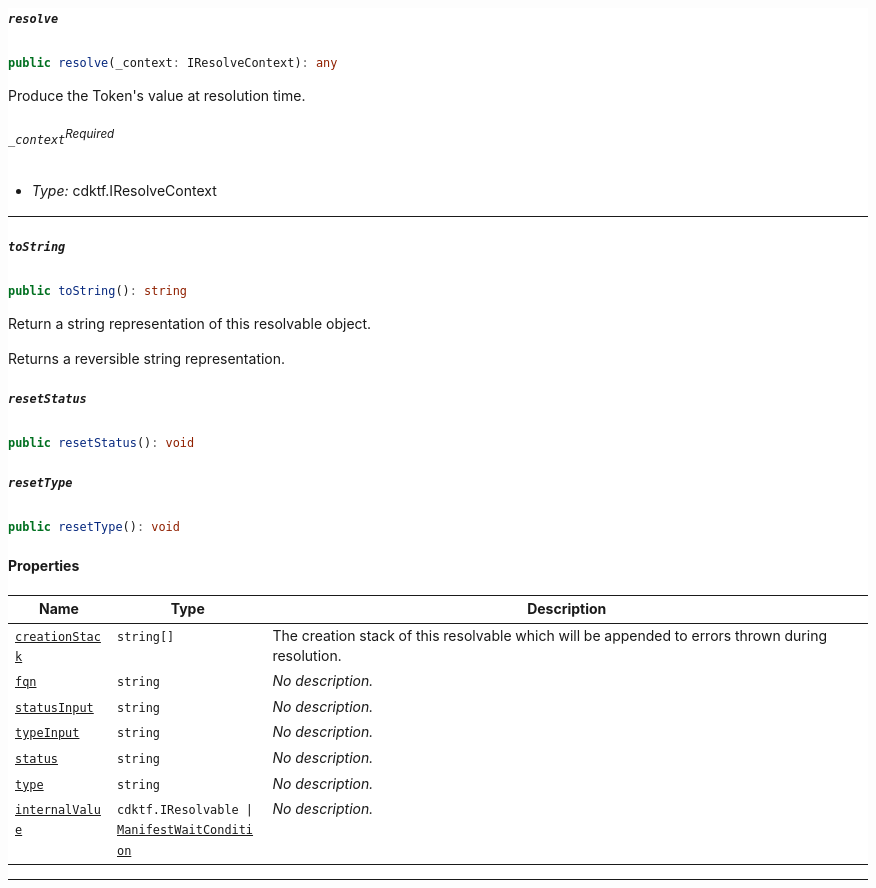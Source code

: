 
##### `resolve` <a name="resolve" id="@cdktf/provider-kubernetes.manifest.ManifestWaitConditionOutputReference.resolve"></a>

```typescript
public resolve(_context: IResolveContext): any
```

Produce the Token's value at resolution time.

###### `_context`<sup>Required</sup> <a name="_context" id="@cdktf/provider-kubernetes.manifest.ManifestWaitConditionOutputReference.resolve.parameter._context"></a>

- *Type:* cdktf.IResolveContext

---

##### `toString` <a name="toString" id="@cdktf/provider-kubernetes.manifest.ManifestWaitConditionOutputReference.toString"></a>

```typescript
public toString(): string
```

Return a string representation of this resolvable object.

Returns a reversible string representation.

##### `resetStatus` <a name="resetStatus" id="@cdktf/provider-kubernetes.manifest.ManifestWaitConditionOutputReference.resetStatus"></a>

```typescript
public resetStatus(): void
```

##### `resetType` <a name="resetType" id="@cdktf/provider-kubernetes.manifest.ManifestWaitConditionOutputReference.resetType"></a>

```typescript
public resetType(): void
```


#### Properties <a name="Properties" id="Properties"></a>

| **Name** | **Type** | **Description** |
| --- | --- | --- |
| <code><a href="#@cdktf/provider-kubernetes.manifest.ManifestWaitConditionOutputReference.property.creationStack">creationStack</a></code> | <code>string[]</code> | The creation stack of this resolvable which will be appended to errors thrown during resolution. |
| <code><a href="#@cdktf/provider-kubernetes.manifest.ManifestWaitConditionOutputReference.property.fqn">fqn</a></code> | <code>string</code> | *No description.* |
| <code><a href="#@cdktf/provider-kubernetes.manifest.ManifestWaitConditionOutputReference.property.statusInput">statusInput</a></code> | <code>string</code> | *No description.* |
| <code><a href="#@cdktf/provider-kubernetes.manifest.ManifestWaitConditionOutputReference.property.typeInput">typeInput</a></code> | <code>string</code> | *No description.* |
| <code><a href="#@cdktf/provider-kubernetes.manifest.ManifestWaitConditionOutputReference.property.status">status</a></code> | <code>string</code> | *No description.* |
| <code><a href="#@cdktf/provider-kubernetes.manifest.ManifestWaitConditionOutputReference.property.type">type</a></code> | <code>string</code> | *No description.* |
| <code><a href="#@cdktf/provider-kubernetes.manifest.ManifestWaitConditionOutputReference.property.internalValue">internalValue</a></code> | <code>cdktf.IResolvable \| <a href="#@cdktf/provider-kubernetes.manifest.ManifestWaitCondition">ManifestWaitCondition</a></code> | *No description.* |

---